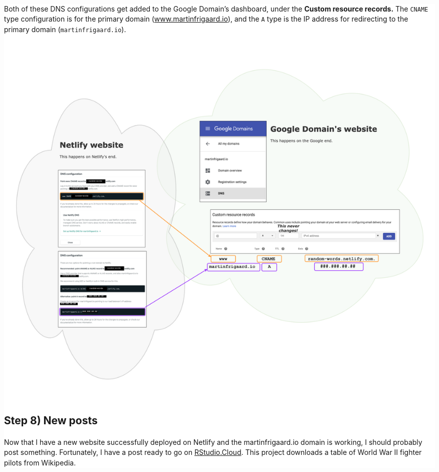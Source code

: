Both of these DNS configurations get added to the Google Domain’s
dashboard, under the **Custom resource records.** The `CNAME` type
configuration is for the primary domain (www.martinfrigaard.io), and the
`A` type is the IP address for redirecting to the primary domain
(`martinfrigaard.io`).

![](images/blogdown-google-dns-netlify.png)

## Step 8) New posts

Now that I have a new website successfully deployed on Netlify and the
martinfrigaard.io domain is working, I should probably post something.
Fortunately, I have a post ready to go on
[RStudio.Cloud](https://rstudio.cloud). This project downloads a table
of World War II fighter pilots from Wikipedia.

